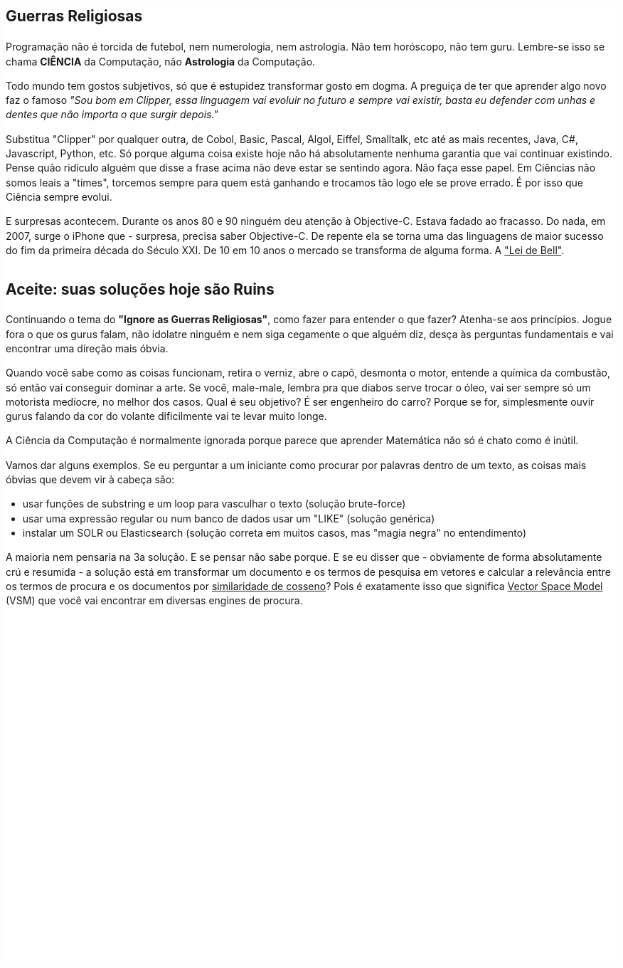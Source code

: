 ## Guerras Religiosas

Programação não é torcida de futebol, nem numerologia, nem astrologia. Não tem horóscopo, não tem guru. Lembre-se isso se chama **CIÊNCIA** da Computação, não **Astrologia** da Computação.

Todo mundo tem gostos subjetivos, só que é estupidez transformar gosto em dogma. A preguiça de ter que aprender algo novo faz o famoso _"Sou bom em Clipper, essa linguagem vai evoluir no futuro e sempre vai existir, basta eu defender com unhas e dentes que não importa o que surgir depois."_

Substitua "Clipper" por qualquer outra, de Cobol, Basic, Pascal, Algol, Eiffel, Smalltalk, etc até as mais recentes, Java, C#, Javascript, Python, etc. Só porque alguma coisa existe hoje não há absolutamente nenhuma garantia que vai continuar existindo. Pense quão ridículo alguém que disse a frase acima não deve estar se sentindo agora. Não faça esse papel. Em Ciências não somos leais a "times", torcemos sempre para quem está ganhando e trocamos tão logo ele se prove errado. É por isso que Ciência sempre evolui.

E surpresas acontecem. Durante os anos 80 e 90 ninguém deu atenção à Objective-C. Estava fadado ao fracasso. Do nada, em 2007, surge o iPhone que - surpresa, precisa saber Objective-C. De repente ela se torna uma das linguagens de maior sucesso do fim da primeira década do Século XXI. De 10 em 10 anos o mercado se transforma de alguma forma. A ["Lei de Bell"](http://en.wikipedia.org/wiki/Bell's_law_of_computer_classes).

## Aceite: suas soluções hoje são Ruins

Continuando o tema do **"Ignore as Guerras Religiosas"**, como fazer para entender o que fazer? Atenha-se aos princípios. Jogue fora o que os gurus falam, não idolatre ninguém e nem siga cegamente o que alguém diz, desça às perguntas fundamentais e vai encontrar uma direção mais óbvia.

Quando você sabe como as coisas funcionam, retira o verniz, abre o capô, desmonta o motor, entende a química da combustão, só então vai conseguir dominar a arte. Se você, male-male, lembra pra que diabos serve trocar o óleo, vai ser sempre só um motorista medíocre, no melhor dos casos. Qual é seu objetivo? É ser engenheiro do carro? Porque se for, simplesmente ouvir gurus falando da cor do volante dificilmente vai te levar muito longe.

A Ciência da Computação é normalmente ignorada porque parece que aprender Matemática não só é chato como é inútil.

Vamos dar alguns exemplos. Se eu perguntar a um iniciante como procurar por palavras dentro de um texto, as coisas mais óbvias que devem vir à cabeça são:

* usar funções de substring e um loop para vasculhar o texto (solução brute-force)
* usar uma expressão regular ou num banco de dados usar um "LIKE" (solução genérica)
* instalar um SOLR ou Elasticsearch (solução correta em muitos casos, mas "magia negra" no entendimento)

A maioria nem pensaria na 3a solução. E se pensar não sabe porque. E se eu disser que - obviamente de forma absolutamente crú e resumida - a solução está em transformar um documento e os termos de pesquisa em vetores e calcular a relevância entre os termos de procura e os documentos por [similaridade de cosseno](http://en.wikipedia.org/wiki/Cosine_similarity)? Pois é exatamente isso que significa [Vector Space Model](http://en.wikipedia.org/wiki/Vector_space_model) (VSM) que você vai encontrar em diversas engines de procura.

<style>.embed-container { position: relative; padding-bottom: 56.25%; height: 0; overflow: hidden; max-width: 100%; height: auto; } .embed-container iframe, .embed-container object, .embed-container embed { position: absolute; top: 0; left: 0; width: 100%; height: 100%; }</style><div class='embed-container'><iframe src='http://www.youtube.com/embed/ZEkO8QSlynY' frameborder='0' allowfullscreen></iframe></div>
